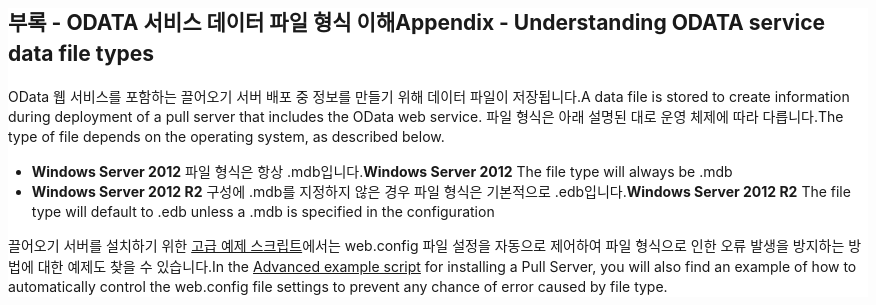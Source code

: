 ## <a name="appendix---understanding-odata-service-data-file-types"></a><span data-ttu-id="5a5d1-317">부록 - ODATA 서비스 데이터 파일 형식 이해</span><span class="sxs-lookup"><span data-stu-id="5a5d1-317">Appendix - Understanding ODATA service data file types</span></span>

<span data-ttu-id="5a5d1-318">OData 웹 서비스를 포함하는 끌어오기 서버 배포 중 정보를 만들기 위해 데이터 파일이 저장됩니다.</span><span class="sxs-lookup"><span data-stu-id="5a5d1-318">A data file is stored to create information during deployment of a pull server that includes the OData web service.</span></span> <span data-ttu-id="5a5d1-319">파일 형식은 아래 설명된 대로 운영 체제에 따라 다릅니다.</span><span class="sxs-lookup"><span data-stu-id="5a5d1-319">The type of file depends on the operating system, as described below.</span></span>

- <span data-ttu-id="5a5d1-320">**Windows Server 2012** 파일 형식은 항상 .mdb입니다.</span><span class="sxs-lookup"><span data-stu-id="5a5d1-320">**Windows Server 2012** The file type will always be   .mdb</span></span>
- <span data-ttu-id="5a5d1-321">**Windows Server 2012 R2** 구성에 .mdb를 지정하지 않은 경우 파일 형식은 기본적으로 .edb입니다.</span><span class="sxs-lookup"><span data-stu-id="5a5d1-321">**Windows Server 2012 R2** The file type will default to .edb unless a .mdb is specified in the configuration</span></span>

<span data-ttu-id="5a5d1-322">끌어오기 서버를 설치하기 위한 [고급 예제 스크립트](https://github.com/mgreenegit/Whitepapers/blob/Dev/PullServerCPIG.md#installation-and-configuration-scripts)에서는 web.config 파일 설정을 자동으로 제어하여 파일 형식으로 인한 오류 발생을 방지하는 방법에 대한 예제도 찾을 수 있습니다.</span><span class="sxs-lookup"><span data-stu-id="5a5d1-322">In the [Advanced example script](https://github.com/mgreenegit/Whitepapers/blob/Dev/PullServerCPIG.md#installation-and-configuration-scripts) for installing a Pull Server, you will also find an example of how to automatically control the web.config file settings to prevent any chance of error caused by file type.</span></span>
